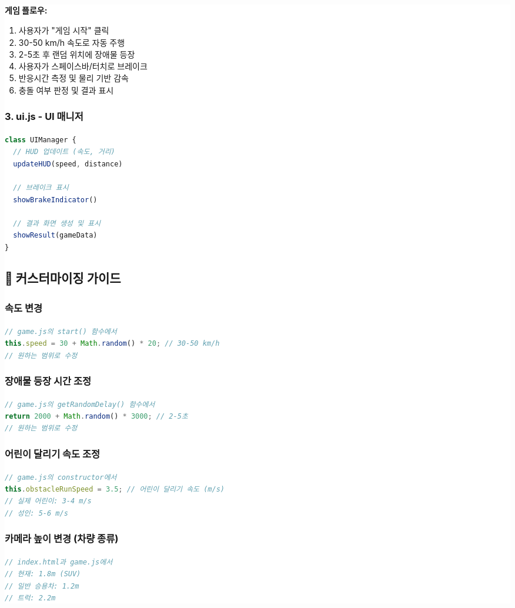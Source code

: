 **게임 플로우:**
1. 사용자가 "게임 시작" 클릭
2. 30-50 km/h 속도로 자동 주행
3. 2-5초 후 랜덤 위치에 장애물 등장
4. 사용자가 스페이스바/터치로 브레이크
5. 반응시간 측정 및 물리 기반 감속
6. 충돌 여부 판정 및 결과 표시

### 3. ui.js - UI 매니저

```javascript
class UIManager {
  // HUD 업데이트 (속도, 거리)
  updateHUD(speed, distance)

  // 브레이크 표시
  showBrakeIndicator()

  // 결과 화면 생성 및 표시
  showResult(gameData)
}
```

## 🎨 커스터마이징 가이드

### 속도 변경
```javascript
// game.js의 start() 함수에서
this.speed = 30 + Math.random() * 20; // 30-50 km/h
// 원하는 범위로 수정
```

### 장애물 등장 시간 조정
```javascript
// game.js의 getRandomDelay() 함수에서
return 2000 + Math.random() * 3000; // 2-5초
// 원하는 범위로 수정
```

### 어린이 달리기 속도 조정
```javascript
// game.js의 constructor에서
this.obstacleRunSpeed = 3.5; // 어린이 달리기 속도 (m/s)
// 실제 어린이: 3-4 m/s
// 성인: 5-6 m/s
```

### 카메라 높이 변경 (차량 종류)
```javascript
// index.html과 game.js에서
// 현재: 1.8m (SUV)
// 일반 승용차: 1.2m
// 트럭: 2.2m
```
